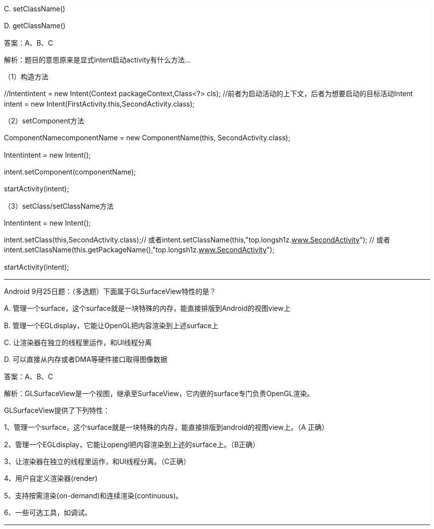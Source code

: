 C. setClassName()

D. getClassName()



答案：A、B、C

解析：题目的意思原来是显式intent启动activity有什么方法...

（1）构造方法

//Intentintent = new Intent(Context packageContext,Class<?> cls);  //前者为启动活动的上下文，后者为想要启动的目标活动Intent intent = new Intent(FirstActivity.this,SecondActivity.class);

（2）setComponent方法

ComponentNamecomponentName = new ComponentName(this, SecondActivity.class); 

Intentintent = new Intent(); 

intent.setComponent(componentName); 

startActivity(intent);

（3）setClass/setClassName方法

Intentintent = new Intent(); 

intent.setClass(this,SecondActivity.class);// 或者intent.setClassName(this,"top.longsh1z.www.SecondActivity"); // 或者intent.setClassName(this.getPackageName(),"top.longsh1z.www.SecondActivity");       

startActivity(intent);

---

Android 9月25日题：（多选题）下面属于GLSurfaceView特性的是？

A. 管理一个surface，这个surface就是一块特殊的内存，能直接排版到Android的视图view上

B. 管理一个EGLdisplay，它能让OpenGL把内容渲染到上述surface上

C.  让渲染器在独立的线程里运作，和UI线程分离

D. 可以直接从内存或者DMA等硬件接口取得图像数据

 

答案：A、B、C

解析：GLSurfaceView是一个视图，继承至SurfaceView，它内嵌的surface专门负责OpenGL渲染。

GLSurfaceView提供了下列特性：

1、管理一个surface，这个surface就是一块特殊的内存，能直接排版到android的视图view上。（A 正确）

2、管理一个EGLdisplay，它能让opengl把内容渲染到上述的surface上。（B正确）

3、让渲染器在独立的线程里运作，和UI线程分离。（C正确）

4、用户自定义渲染器(render)

5、支持按需渲染(on-demand)和连续渲染(continuous)。

6、一些可选工具，如调试。

---